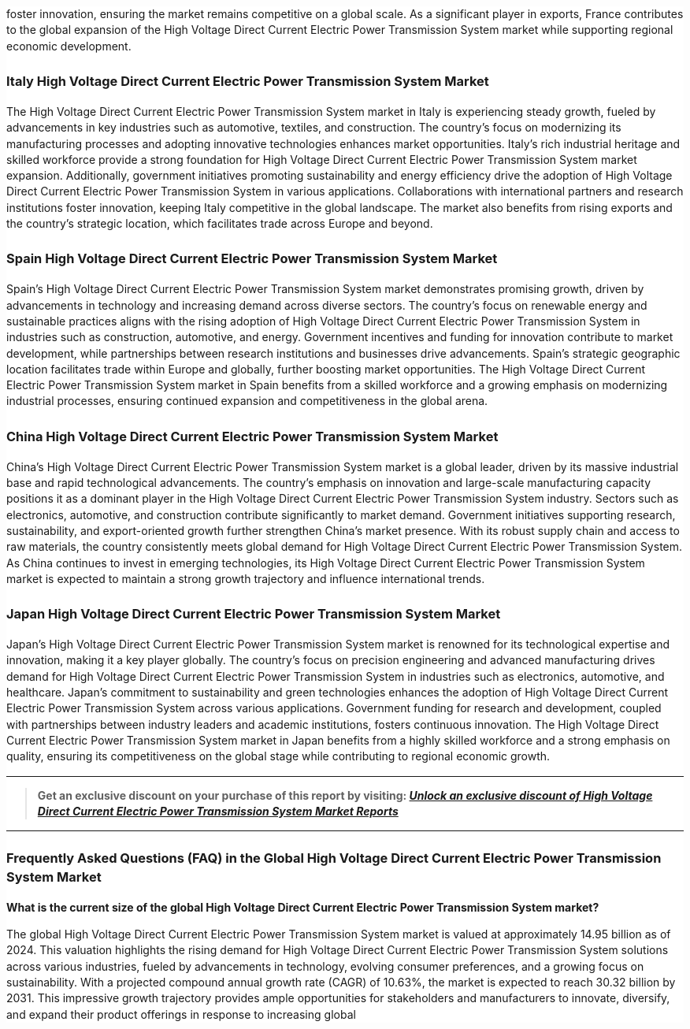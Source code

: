 foster innovation, ensuring the market remains competitive on a global scale. As a significant player in exports, France contributes to the global expansion of the High Voltage Direct Current Electric Power Transmission System market while supporting regional economic development.</p><h3>Italy High Voltage Direct Current Electric Power Transmission System Market</h3><p>The High Voltage Direct Current Electric Power Transmission System market in Italy is experiencing steady growth, fueled by advancements in key industries such as automotive, textiles, and construction. The country&rsquo;s focus on modernizing its manufacturing processes and adopting innovative technologies enhances market opportunities. Italy&rsquo;s rich industrial heritage and skilled workforce provide a strong foundation for High Voltage Direct Current Electric Power Transmission System market expansion. Additionally, government initiatives promoting sustainability and energy efficiency drive the adoption of High Voltage Direct Current Electric Power Transmission System in various applications. Collaborations with international partners and research institutions foster innovation, keeping Italy competitive in the global landscape. The market also benefits from rising exports and the country&rsquo;s strategic location, which facilitates trade across Europe and beyond.</p><h3>Spain High Voltage Direct Current Electric Power Transmission System Market</h3><p>Spain&rsquo;s High Voltage Direct Current Electric Power Transmission System market demonstrates promising growth, driven by advancements in technology and increasing demand across diverse sectors. The country&rsquo;s focus on renewable energy and sustainable practices aligns with the rising adoption of High Voltage Direct Current Electric Power Transmission System in industries such as construction, automotive, and energy. Government incentives and funding for innovation contribute to market development, while partnerships between research institutions and businesses drive advancements. Spain&rsquo;s strategic geographic location facilitates trade within Europe and globally, further boosting market opportunities. The High Voltage Direct Current Electric Power Transmission System market in Spain benefits from a skilled workforce and a growing emphasis on modernizing industrial processes, ensuring continued expansion and competitiveness in the global arena.</p><h3>China High Voltage Direct Current Electric Power Transmission System Market</h3><p>China&rsquo;s High Voltage Direct Current Electric Power Transmission System market is a global leader, driven by its massive industrial base and rapid technological advancements. The country&rsquo;s emphasis on innovation and large-scale manufacturing capacity positions it as a dominant player in the High Voltage Direct Current Electric Power Transmission System industry. Sectors such as electronics, automotive, and construction contribute significantly to market demand. Government initiatives supporting research, sustainability, and export-oriented growth further strengthen China&rsquo;s market presence. With its robust supply chain and access to raw materials, the country consistently meets global demand for High Voltage Direct Current Electric Power Transmission System. As China continues to invest in emerging technologies, its High Voltage Direct Current Electric Power Transmission System market is expected to maintain a strong growth trajectory and influence international trends.</p><h3>Japan High Voltage Direct Current Electric Power Transmission System Market</h3><p>Japan&rsquo;s High Voltage Direct Current Electric Power Transmission System market is renowned for its technological expertise and innovation, making it a key player globally. The country&rsquo;s focus on precision engineering and advanced manufacturing drives demand for High Voltage Direct Current Electric Power Transmission System in industries such as electronics, automotive, and healthcare. Japan&rsquo;s commitment to sustainability and green technologies enhances the adoption of High Voltage Direct Current Electric Power Transmission System across various applications. Government funding for research and development, coupled with partnerships between industry leaders and academic institutions, fosters continuous innovation. The High Voltage Direct Current Electric Power Transmission System market in Japan benefits from a highly skilled workforce and a strong emphasis on quality, ensuring its competitiveness on the global stage while contributing to regional economic growth.</p><hr /><blockquote><p><strong>Get an exclusive discount on your purchase of this report by visiting: <em><a href="://marketresearchpulse.com/ask-for-discount/93195?utm_source=Github&amp;utm_medium=030">Unlock an exclusive discount of High Voltage Direct Current Electric Power Transmission System Market Reports</a></em>&nbsp;</strong></p></blockquote><hr /><h3>Frequently Asked Questions (FAQ) in the Global High Voltage Direct Current Electric Power Transmission System Market</h3><p><strong>What is the current size of the global High Voltage Direct Current Electric Power Transmission System market?</strong></p><p>The global High Voltage Direct Current Electric Power Transmission System market is valued at approximately 14.95 billion as of 2024. This valuation highlights the rising demand for High Voltage Direct Current Electric Power Transmission System solutions across various industries, fueled by advancements in technology, evolving consumer preferences, and a growing focus on sustainability. With a projected compound annual growth rate (CAGR) of 10.63%, the market is expected to reach 30.32 billion by 2031. This impressive growth trajectory provides ample opportunities for stakeholders and manufacturers to innovate, diversify, and expand their product offerings in response to increasing global